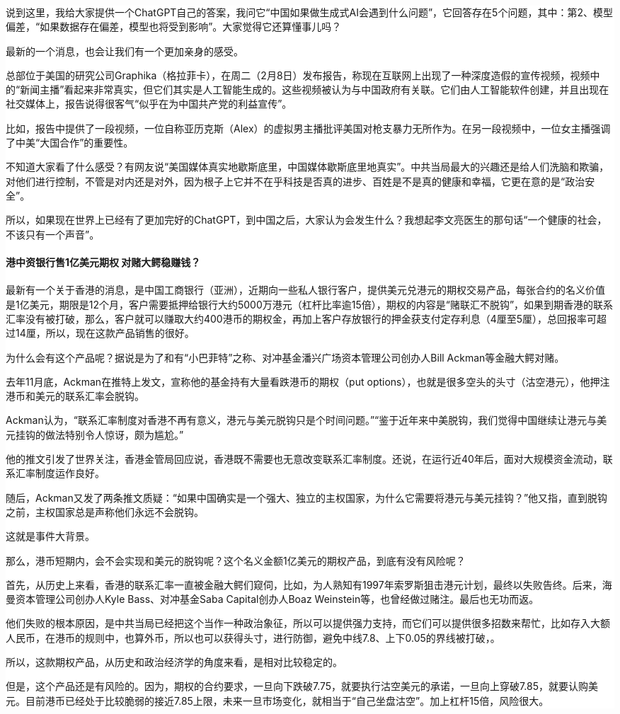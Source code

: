   说到这里，我给大家提供一个ChatGPT自己的答案，我问它“中国如果做生成式AI会遇到什么问题”，它回答存在5个问题，其中：第2、模型偏差，“如果数据存在偏差，模型也将受到影响”。大家觉得它还算懂事儿吗？
 </p>
 <p>
  最新的一个消息，也会让我们有一个更加亲身的感受。
 </p>
 <p>
  总部位于美国的研究公司Graphika（格拉菲卡），在周二（2月8日）发布报告，称现在互联网上出现了一种深度造假的宣传视频，视频中的“新闻主播”看起来非常真实，但它们其实是人工智能生成的。这些视频被认为与中国政府有关联。它们由人工智能软件创建，并且出现在社交媒体上，报告说得很客气“似乎在为中国共产党的利益宣传”。
 </p>
 <p>
  比如，报告中提供了一段视频，一位自称亚历克斯（Alex）的虚拟男主播批评美国对枪支暴力无所作为。在另一段视频中，一位女主播强调了中美“大国合作”的重要性。
 </p>
 <p>
  不知道大家看了什么感受？有网友说“美国媒体真实地歇斯底里，中国媒体歇斯底里地真实”。中共当局最大的兴趣还是给人们洗脑和欺骗，对他们进行控制，不管是对内还是对外，因为根子上它并不在乎科技是否真的进步、百姓是不是真的健康和幸福，它更在意的是“政治安全”。
 </p>
 <p>
  所以，如果现在世界上已经有了更加完好的ChatGPT，到中国之后，大家认为会发生什么？我想起李文亮医生的那句话“一个健康的社会，不该只有一个声音”。
 </p>
 <h4>
  港中资银行售1亿美元期权 对赌大鳄稳赚钱？
 </h4>
 <p>
  最新有一个关于香港的消息，是中国工商银行（亚洲），近期向一些私人银行客户，提供美元兑港元的期权交易产品，每张合约的名义价值是1亿美元，期限是12个月，客户需要抵押给银行大约5000万港元（杠杆比率逾15倍），期权的内容是“赌联汇不脱钩”，如果到期香港的联系汇率没有被打破，那么，客户就可以赚取大约400港币的期权金，再加上客户存放银行的押金获支付定存利息（4厘至5厘），总回报率可超过14厘，所以，现在这款产品销售的很好。
 </p>
 <p>
  为什么会有这个产品呢？据说是为了和有“小巴菲特”之称、对冲基金潘兴广场资本管理公司创办人Bill Ackman等金融大鳄对赌。
 </p>
 <p>
  去年11月底，Ackman在推特上发文，宣称他的基金持有大量看跌港币的期权（put options），也就是很多空头的头寸（沽空港元），他押注港币和美元的联系汇率会脱钩。
 </p>
 <p>
  Ackman认为，“联系汇率制度对香港不再有意义，港元与美元脱钩只是个时间问题。”“鉴于近年来中美脱钩，我们觉得中国继续让港元与美元挂钩的做法特别令人惊讶，颇为尴尬。”
 </p>
 <p>
  他的推文引发了世界关注，香港金管局回应说，香港既不需要也无意改变联系汇率制度。还说，在运行近40年后，面对大规模资金流动，联系汇率制度运作良好。
 </p>
 <p>
  随后，Ackman又发了两条推文质疑：“如果中国确实是一个强大、独立的主权国家，为什么它需要将港元与美元挂钩？”他又指，直到脱钩之前，主权国家总是声称他们永远不会脱钩。
 </p>
 <p>
  这就是事件大背景。
 </p>
 <p>
  那么，港币短期内，会不会实现和美元的脱钩呢？这个名义金额1亿美元的期权产品，到底有没有风险呢？
 </p>
 <p>
  首先，从历史上来看，香港的联系汇率一直被金融大鳄们窥伺，比如，为人熟知有1997年索罗斯狙击港元计划，最终以失败告终。后来，海曼资本管理公司创办人Kyle Bass、对冲基金Saba Capital创办人Boaz Weinstein等，也曾经做过赌注。最后也无功而返。
 </p>
 <p>
  他们失败的根本原因，是中共当局已经把这个当作一种政治象征，所以可以提供强力支持，而它们可以提供很多招数来帮忙，比如存入大额人民币，在港币的规则中，也算外币，所以也可以获得头寸，进行防御，避免中线7.8、上下0.05的界线被打破，。
 </p>
 <p>
  所以，这款期权产品，从历史和政治经济学的角度来看，是相对比较稳定的。
 </p>
 <p>
  但是，这个产品还是有风险的。因为，期权的合约要求，一旦向下跌破7.75，就要执行沽空美元的承诺，一旦向上穿破7.85，就要认购美元。目前港币已经处于比较脆弱的接近7.85上限，未来一旦市场变化，就相当于“自己坐盘沽空”。加上杠杆15倍，风险很大。
 </p>
